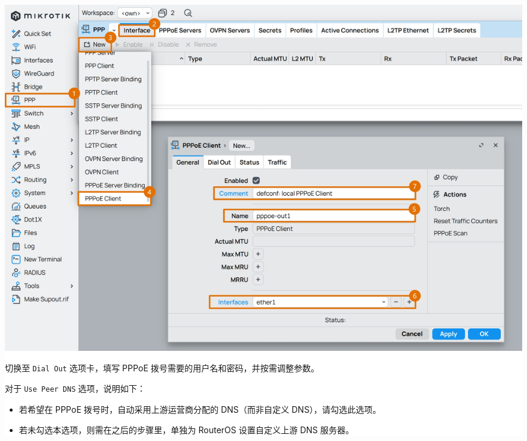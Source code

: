 ![创建PPPoE拨号](img/p02/add_pppoe-out1.jpeg)

切换至 `Dial Out` 选项卡，填写 PPPoE 拨号需要的用户名和密码，并按需调整参数。  

对于 `Use Peer DNS` 选项，说明如下：  

- 若希望在 PPPoE 拨号时，自动采用上游运营商分配的 DNS（而非自定义 DNS），请勾选此选项。  

- 若未勾选本选项，则需在之后的步骤里，单独为 RouterOS 设置自定义上游 DNS 服务器。  
